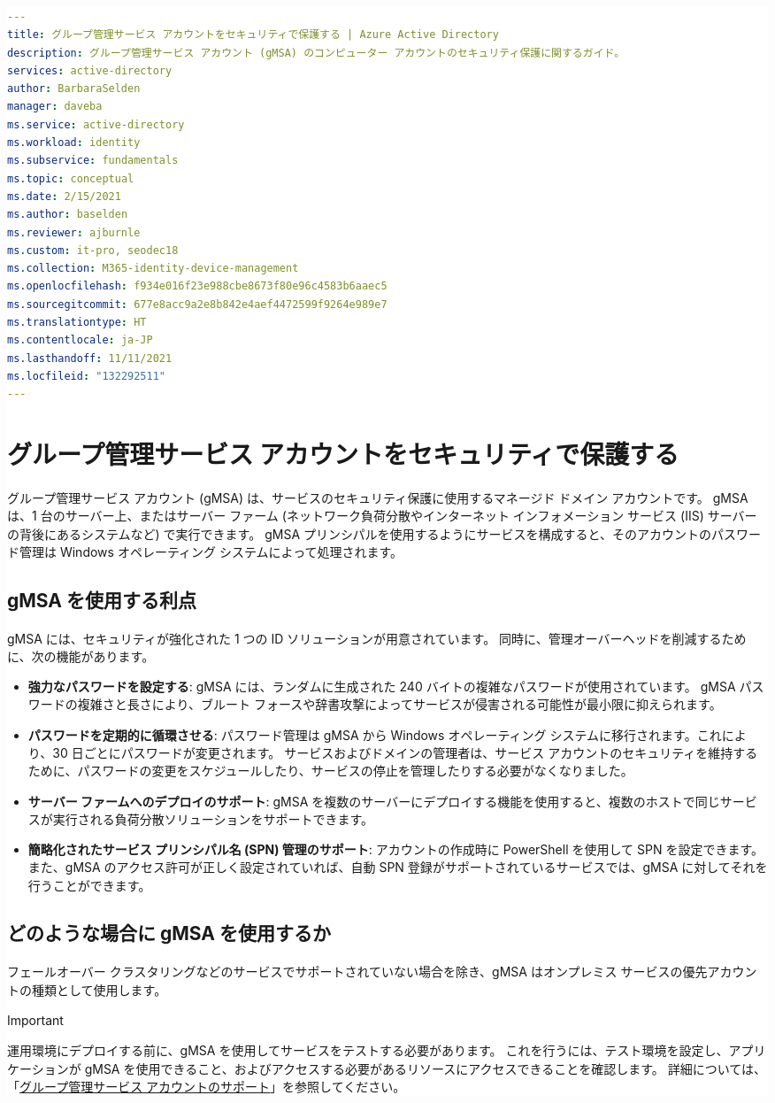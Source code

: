 ```yaml
---
title: グループ管理サービス アカウントをセキュリティで保護する | Azure Active Directory
description: グループ管理サービス アカウント (gMSA) のコンピューター アカウントのセキュリティ保護に関するガイド。
services: active-directory
author: BarbaraSelden
manager: daveba
ms.service: active-directory
ms.workload: identity
ms.subservice: fundamentals
ms.topic: conceptual
ms.date: 2/15/2021
ms.author: baselden
ms.reviewer: ajburnle
ms.custom: it-pro, seodec18
ms.collection: M365-identity-device-management
ms.openlocfilehash: f934e016f23e988cbe8673f80e96c4583b6aaec5
ms.sourcegitcommit: 677e8acc9a2e8b842e4aef4472599f9264e989e7
ms.translationtype: HT
ms.contentlocale: ja-JP
ms.lasthandoff: 11/11/2021
ms.locfileid: "132292511"
---
```

# <a name="secure-group-managed-service-accounts"></a>グループ管理サービス アカウントをセキュリティで保護する

グループ管理サービス アカウント (gMSA) は、サービスのセキュリティ保護に使用するマネージド ドメイン アカウントです。 gMSA は、1 台のサーバー上、またはサーバー ファーム (ネットワーク負荷分散やインターネット インフォメーション サービス (IIS) サーバーの背後にあるシステムなど) で実行できます。 gMSA プリンシパルを使用するようにサービスを構成すると、そのアカウントのパスワード管理は Windows オペレーティング システムによって処理されます。

## <a name="benefits-of-using-gmsas"></a>gMSA を使用する利点

gMSA には、セキュリティが強化された 1 つの ID ソリューションが用意されています。 同時に、管理オーバーヘッドを削減するために、次の機能があります。

* **強力なパスワードを設定する**: gMSA には、ランダムに生成された 240 バイトの複雑なパスワードが使用されています。 gMSA パスワードの複雑さと長さにより、ブルート フォースや辞書攻撃によってサービスが侵害される可能性が最小限に抑えられます。

* **パスワードを定期的に循環させる**: パスワード管理は gMSA から Windows オペレーティング システムに移行されます。これにより、30 日ごとにパスワードが変更されます。 サービスおよびドメインの管理者は、サービス アカウントのセキュリティを維持するために、パスワードの変更をスケジュールしたり、サービスの停止を管理したりする必要がなくなりました。 

* **サーバー ファームへのデプロイのサポート**: gMSA を複数のサーバーにデプロイする機能を使用すると、複数のホストで同じサービスが実行される負荷分散ソリューションをサポートできます。 

* **簡略化されたサービス プリンシパル名 (SPN) 管理のサポート**: アカウントの作成時に PowerShell を使用して SPN を設定できます。 また、gMSA のアクセス許可が正しく設定されていれば、自動 SPN 登録がサポートされているサービスでは、gMSA に対してそれを行うことができます。 

## <a name="when-to-use-gmsas"></a>どのような場合に gMSA を使用するか

フェールオーバー クラスタリングなどのサービスでサポートされていない場合を除き、gMSA はオンプレミス サービスの優先アカウントの種類として使用します。

> [!IMPORTANT]
> 運用環境にデプロイする前に、gMSA を使用してサービスをテストする必要があります。 これを行うには、テスト環境を設定し、アプリケーションが gMSA を使用できること、およびアクセスする必要があるリソースにアクセスできることを確認します。 詳細については、「[グループ管理サービス アカウントのサポート](/system-center/scom/support-group-managed-service-accounts)」を参照してください。
